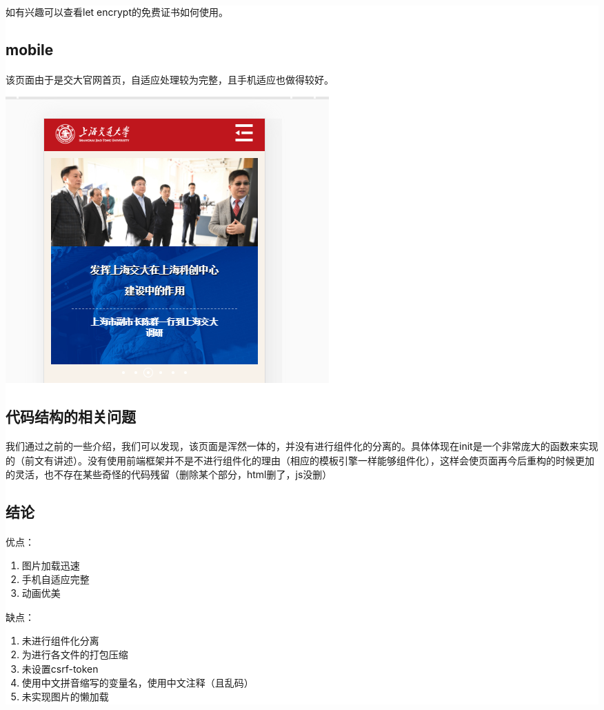 如有兴趣可以查看let encrypt的免费证书如何使用。



## mobile

该页面由于是交大官网首页，自适应处理较为完整，且手机适应也做得较好。

![responsive](.\imgs\responsive.png)

## 代码结构的相关问题

我们通过之前的一些介绍，我们可以发现，该页面是浑然一体的，并没有进行组件化的分离的。具体体现在init是一个非常庞大的函数来实现的（前文有讲述）。没有使用前端框架并不是不进行组件化的理由（相应的模板引擎一样能够组件化），这样会使页面再今后重构的时候更加的灵活，也不存在某些奇怪的代码残留（删除某个部分，html删了，js没删）



## 结论

优点：

1. 图片加载迅速
2. 手机自适应完整
3. 动画优美

缺点：

1. 未进行组件化分离
2. 为进行各文件的打包压缩
3. 未设置csrf-token
4. 使用中文拼音缩写的变量名，使用中文注释（且乱码）
5. 未实现图片的懒加载